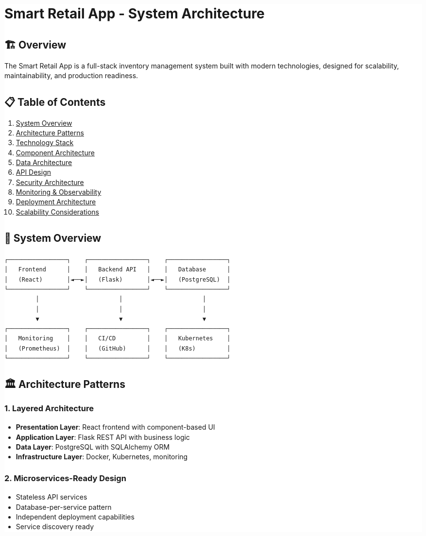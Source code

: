 # Smart Retail App - System Architecture

## 🏗️ Overview

The Smart Retail App is a full-stack inventory management system built with modern technologies, designed for scalability, maintainability, and production readiness.

## 📋 Table of Contents

1. [System Overview](#system-overview)
2. [Architecture Patterns](#architecture-patterns)
3. [Technology Stack](#technology-stack)
4. [Component Architecture](#component-architecture)
5. [Data Architecture](#data-architecture)
6. [API Design](#api-design)
7. [Security Architecture](#security-architecture)
8. [Monitoring & Observability](#monitoring--observability)
9. [Deployment Architecture](#deployment-architecture)
10. [Scalability Considerations](#scalability-considerations)

## 🎯 System Overview

```
┌─────────────────┐    ┌─────────────────┐    ┌─────────────────┐
│   Frontend      │    │   Backend API   │    │   Database      │
│   (React)       │◄──►│   (Flask)       │◄──►│   (PostgreSQL)  │
└─────────────────┘    └─────────────────┘    └─────────────────┘
         │                       │                       │
         │                       │                       │
         ▼                       ▼                       ▼
┌─────────────────┐    ┌─────────────────┐    ┌─────────────────┐
│   Monitoring    │    │   CI/CD         │    │   Kubernetes    │
│   (Prometheus)  │    │   (GitHub)      │    │   (K8s)         │
└─────────────────┘    └─────────────────┘    └─────────────────┘
```

## 🏛️ Architecture Patterns

### 1. **Layered Architecture**
- **Presentation Layer**: React frontend with component-based UI
- **Application Layer**: Flask REST API with business logic
- **Data Layer**: PostgreSQL with SQLAlchemy ORM
- **Infrastructure Layer**: Docker, Kubernetes, monitoring

### 2. **Microservices-Ready Design**
- Stateless API services
- Database-per-service pattern
- Independent deployment capabilities
- Service discovery ready
